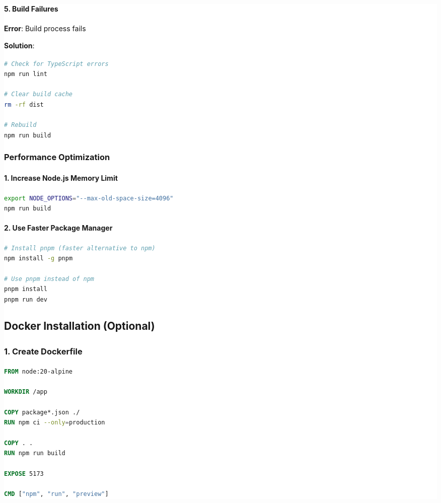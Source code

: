 #### 5. Build Failures
**Error**: Build process fails

**Solution**:
```bash
# Check for TypeScript errors
npm run lint

# Clear build cache
rm -rf dist

# Rebuild
npm run build
```

### Performance Optimization

#### 1. Increase Node.js Memory Limit
```bash
export NODE_OPTIONS="--max-old-space-size=4096"
npm run build
```

#### 2. Use Faster Package Manager
```bash
# Install pnpm (faster alternative to npm)
npm install -g pnpm

# Use pnpm instead of npm
pnpm install
pnpm run dev
```

## Docker Installation (Optional)

### 1. Create Dockerfile
```dockerfile
FROM node:20-alpine

WORKDIR /app

COPY package*.json ./
RUN npm ci --only=production

COPY . .
RUN npm run build

EXPOSE 5173

CMD ["npm", "run", "preview"]
```
